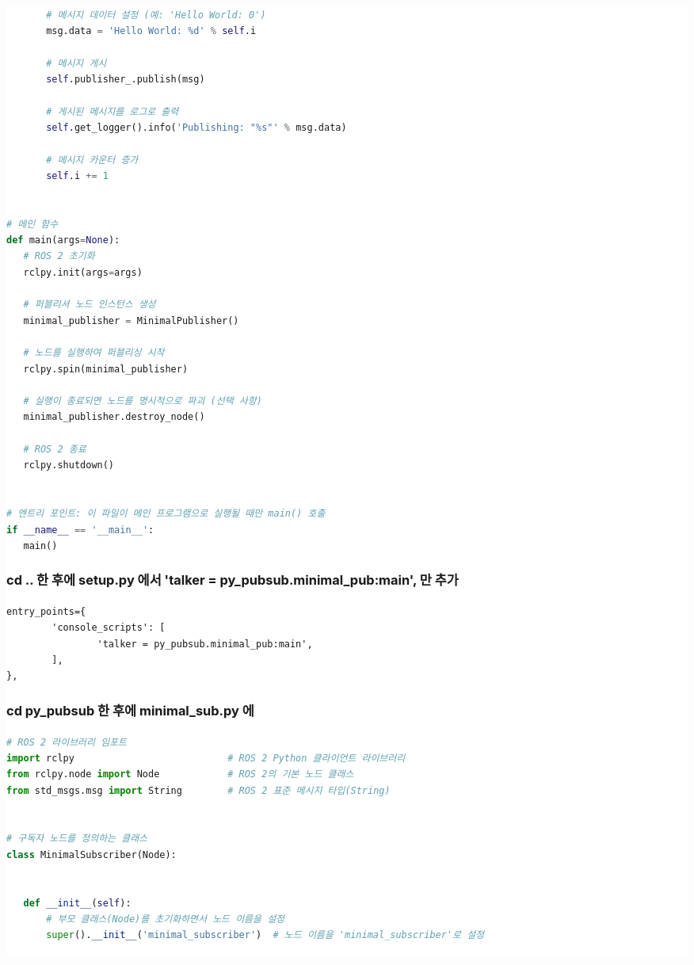 ```python
       # 메시지 데이터 설정 (예: 'Hello World: 0')
       msg.data = 'Hello World: %d' % self.i
      
       # 메시지 게시
       self.publisher_.publish(msg)
      
       # 게시된 메시지를 로그로 출력
       self.get_logger().info('Publishing: "%s"' % msg.data)
      
       # 메시지 카운터 증가
       self.i += 1


# 메인 함수
def main(args=None):
   # ROS 2 초기화
   rclpy.init(args=args)
  
   # 퍼블리셔 노드 인스턴스 생성
   minimal_publisher = MinimalPublisher()
  
   # 노드를 실행하여 퍼블리싱 시작
   rclpy.spin(minimal_publisher)
  
   # 실행이 종료되면 노드를 명시적으로 파괴 (선택 사항)
   minimal_publisher.destroy_node()
  
   # ROS 2 종료
   rclpy.shutdown()


# 엔트리 포인트: 이 파일이 메인 프로그램으로 실행될 때만 main() 호출
if __name__ == '__main__':
   main()
```  

### cd .. 한 후에 setup.py 에서 'talker = py_pubsub.minimal_pub:main', 만 추가  
```
entry_points={
        'console_scripts': [
                'talker = py_pubsub.minimal_pub:main',
        ],
},
```  


### cd py_pubsub 한 후에 minimal_sub.py 에  

```python
# ROS 2 라이브러리 임포트
import rclpy                           # ROS 2 Python 클라이언트 라이브러리
from rclpy.node import Node            # ROS 2의 기본 노드 클래스
from std_msgs.msg import String        # ROS 2 표준 메시지 타입(String)


# 구독자 노드를 정의하는 클래스
class MinimalSubscriber(Node):


   def __init__(self):
       # 부모 클래스(Node)를 초기화하면서 노드 이름을 설정
       super().__init__('minimal_subscriber')  # 노드 이름을 'minimal_subscriber'로 설정
      
```